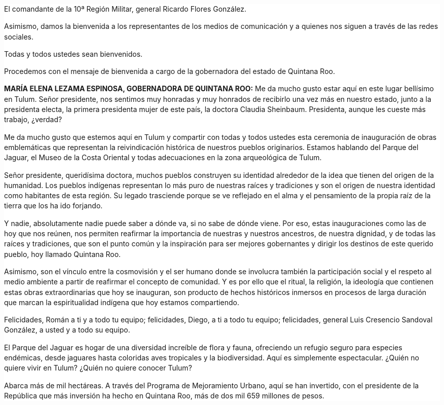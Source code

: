 El comandante de la 10ª Región Militar, general Ricardo Flores González.

Asimismo, damos la bienvenida a los representantes de los medios de
comunicación y a quienes nos siguen a través de las redes sociales.

Todas y todos ustedes sean bienvenidos.

Procedemos con el mensaje de bienvenida a cargo de la gobernadora del estado
de Quintana Roo.

**MARÍA ELENA LEZAMA ESPINOSA, GOBERNADORA DE QUINTANA ROO:** Me da mucho
gusto estar aquí en este lugar bellísimo en Tulum. Señor presidente, nos
sentimos muy honradas y muy honrados de recibirlo una vez más en nuestro
estado, junto a la presidenta electa, la primera presidenta mujer de este
país, la doctora Claudia Sheinbaum. Presidenta, aunque les cueste más trabajo,
¿verdad?

Me da mucho gusto que estemos aquí en Tulum y compartir con todas y todos
ustedes esta ceremonia de inauguración de obras emblemáticas que representan
la reivindicación histórica de nuestros pueblos originarios. Estamos hablando
del Parque del Jaguar, el Museo de la Costa Oriental y todas adecuaciones en
la zona arqueológica de Tulum.

Señor presidente, queridísima doctora, muchos pueblos construyen su identidad
alrededor de la idea que tienen del origen de la humanidad. Los pueblos
indígenas representan lo más puro de nuestras raíces y tradiciones y son el
origen de nuestra identidad como habitantes de esta región. Su legado
trasciende porque se ve reflejado en el alma y el pensamiento de la propia
raíz de la tierra que los ha ido forjando.

Y nadie, absolutamente nadie puede saber a dónde va, si no sabe de dónde
viene. Por eso, estas inauguraciones como las de hoy que nos reúnen, nos
permiten reafirmar la importancia de nuestras y nuestros ancestros, de nuestra
dignidad, y de todas las raíces y tradiciones, que son el punto común y la
inspiración para ser mejores gobernantes y dirigir los destinos de este
querido pueblo, hoy llamado Quintana Roo.

Asimismo, son el vínculo entre la cosmovisión y el ser humano donde se
involucra también la participación social y el respeto al medio ambiente a
partir de reafirmar el concepto de comunidad. Y es por ello que el ritual, la
religión, la ideología que contienen estas obras extraordinarias que hoy se
inauguran, son producto de hechos históricos inmersos en procesos de larga
duración que marcan la espiritualidad indígena que hoy estamos compartiendo.

Felicidades, Román a ti y a todo tu equipo; felicidades, Diego, a ti a todo tu
equipo; felicidades, general Luis Cresencio Sandoval González, a usted y a
todo su equipo.

El Parque del Jaguar es hogar de una diversidad increíble de flora y fauna,
ofreciendo un refugio seguro para especies endémicas, desde jaguares hasta
coloridas aves tropicales y la biodiversidad. Aquí es simplemente
espectacular. ¿Quién no quiere vivir en Tulum? ¿Quién no quiere conocer Tulum?

Abarca más de mil hectáreas. A través del Programa de Mejoramiento Urbano,
aquí se han invertido, con el presidente de la República que más inversión ha
hecho en Quintana Roo, más de dos mil 659 millones de pesos.
